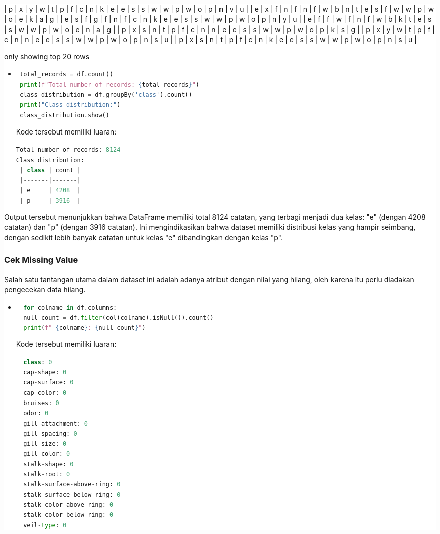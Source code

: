 | p     | x         | y           | w         | t       | p    | f               | c            | n         | k          | e           | e          | s                        | s                        | w                      | w                      | p         | w          | o           | p         | n                 | v          | u       |
| e     | x         | f           | n         | f       | n    | f               | w            | b         | n          | t           | e          | s                        | f                        | w                      | w                      | p         | w          | o           | e         | k                 | a          | g       |
| e     | s         | f           | g         | f       | n    | f               | c            | n         | k          | e           | e          | s                        | s                        | w                      | w                      | p         | w          | o           | p         | n                 | y          | u       |
| e     | f         | f           | w         | f       | n    | f               | w            | b         | k          | t           | e          | s                        | s                        | w                      | w                      | p         | w          | o           | e         | n                 | a          | g       |
| p     | x         | s           | n         | t       | p    | f               | c            | n         | n          | e           | e          | s                        | s                        | w                      | w                      | p         | w          | o           | p         | k                 | s          | g       |
| p     | x         | y           | w         | t       | p    | f               | c            | n         | n          | e           | e          | s                        | s                        | w                      | w                      | p         | w          | o           | p         | n                 | s          | u       |
| p     | x         | s           | n         | t       | p    | f               | c            | n         | k          | e           | e          | s                        | s                        | w                      | w                      | p         | w          | o           | p         | n                 | s          | u       |

only showing top 20 rows

- ```python
   total_records = df.count()
   print(f"Total number of records: {total_records}")
   class_distribution = df.groupBy('class').count()
   print("Class distribution:")
   class_distribution.show()
  ```
  Kode tersebut memiliki luaran:
  ```python
  Total number of records: 8124
  Class distribution:
   | class | count |
   |-------|-------|
   | e     | 4208  |
   | p     | 3916  |

  ```

Output tersebut menunjukkan bahwa DataFrame memiliki total 8124 catatan, yang terbagi menjadi dua kelas: "e" (dengan 4208 catatan) dan "p" (dengan 3916 catatan). Ini mengindikasikan bahwa dataset memiliki distribusi kelas yang hampir seimbang, dengan sedikit lebih banyak catatan untuk kelas "e" dibandingkan dengan kelas "p".

### Cek Missing Value 
Salah satu tantangan utama dalam dataset ini adalah adanya atribut dengan nilai yang hilang, oleh karena itu perlu diadakan pengecekan data hilang.

- ```python
    for colname in df.columns:
    null_count = df.filter(col(colname).isNull()).count()
    print(f" {colname}: {null_count}")
  ```
  Kode tersebut memiliki luaran:
  ```python
    class: 0
    cap-shape: 0
    cap-surface: 0
    cap-color: 0
    bruises: 0
    odor: 0
    gill-attachment: 0
    gill-spacing: 0
    gill-size: 0
    gill-color: 0
    stalk-shape: 0
    stalk-root: 0
    stalk-surface-above-ring: 0
    stalk-surface-below-ring: 0
    stalk-color-above-ring: 0
    stalk-color-below-ring: 0
    veil-type: 0
  ```